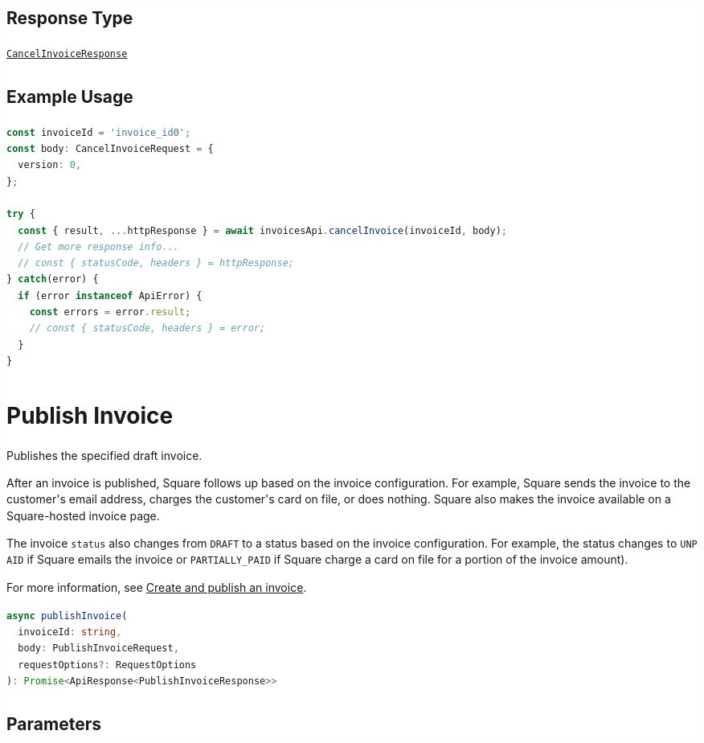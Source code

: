 ## Response Type

[`CancelInvoiceResponse`](/doc/models/cancel-invoice-response.md)

## Example Usage

```ts
const invoiceId = 'invoice_id0';
const body: CancelInvoiceRequest = {
  version: 0,
};

try {
  const { result, ...httpResponse } = await invoicesApi.cancelInvoice(invoiceId, body);
  // Get more response info...
  // const { statusCode, headers } = httpResponse;
} catch(error) {
  if (error instanceof ApiError) {
    const errors = error.result;
    // const { statusCode, headers } = error;
  }
}
```


# Publish Invoice

Publishes the specified draft invoice.

After an invoice is published, Square
follows up based on the invoice configuration. For example, Square
sends the invoice to the customer's email address, charges the customer's card on file, or does
nothing. Square also makes the invoice available on a Square-hosted invoice page.

The invoice `status` also changes from `DRAFT` to a status
based on the invoice configuration. For example, the status changes to `UNPAID` if
Square emails the invoice or `PARTIALLY_PAID` if Square charge a card on file for a portion of the
invoice amount).

For more information, see
[Create and publish an invoice](https://developer.squareup.com/docs/docs/invoices-api/overview#create-and-publish-an-invoice).

```ts
async publishInvoice(
  invoiceId: string,
  body: PublishInvoiceRequest,
  requestOptions?: RequestOptions
): Promise<ApiResponse<PublishInvoiceResponse>>
```

## Parameters
